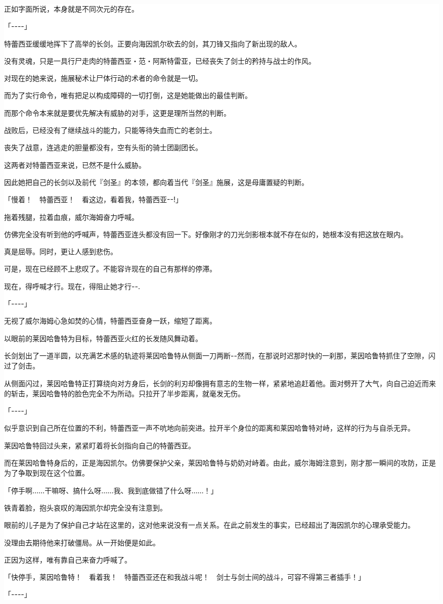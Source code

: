 正如字面所说，本身就是不同次元的存在。

「----」

特蕾西亚缓缓地挥下了高举的长剑。正要向海因凯尔砍去的剑，其刀锋又指向了新出现的敌人。

没有灵魂，只是一具行尸走肉的特蕾西亚・范・阿斯特雷亚，已经丧失了剑士的矜持与战士的作风。

对现在的她来说，施展秘术让尸体行动的术者的命令就是一切。

而为了实行命令，唯有把足以构成障碍的一切打倒，这是她能做出的最佳判断。

而那个命令本来就是要优先解决有威胁的对手，这更是理所当然的判断。

战败后，已经没有了继续战斗的能力，只能等待失血而亡的老剑士。

丧失了战意，连逃走的胆量都没有，空有头衔的骑士团副团长。

这两者对特蕾西亚来说，已然不是什么威胁。

因此她把自己的长剑以及前代『剑圣』的本领，都向着当代『剑圣』施展，这是母庸置疑的判断。

「慢着！　特蕾西亚！　看这边，看着我，特蕾西亚--!」

拖着残腿，拉着血痕，威尔海姆奋力呼喊。

仿佛完全没有听到他的呼喊声，特蕾西亚连头都没有回一下。好像刚才的刀光剑影根本就不存在似的，她根本没有把这放在眼内。

真是屈辱。同时，更让人感到悲伤。

可是，现在已经顾不上悲叹了。不能容许现在的自己有那样的停滞。

现在，得呼喊才行。现在，得阻止她才行--.

「----」

无视了威尔海姆心急如焚的心情，特蕾西亚奋身一跃，缩短了距离。

以眼前的莱因哈鲁特为目标，特蕾西亚火红的长发随风舞动着。

长剑划出了一道半圆，以充满艺术感的轨迹将莱因哈鲁特从侧面一刀两断--然而，在那说时迟那时快的一刹那，莱因哈鲁特抓住了空隙，闪过了剑击。

从侧面闪过，莱因哈鲁特正打算绕向对方身后，长剑的利刃却像拥有意志的生物一样，紧紧地追赶着他。面对劈开了大气，向自己迫近而来的斩击，莱因哈鲁特的脸色完全不为所动。只拉开了半步距离，就毫发无伤。

「----」

似乎意识到自己所在位置的不利，特蕾西亚一声不吭地向前突进。拉开半个身位的距离和莱因哈鲁特对峙，这样的行为与自杀无异。

莱因哈鲁特回过头来，紧紧盯着将长剑指向自己的特蕾西亚。

而在莱因哈鲁特身后的，正是海因凯尔。仿佛要保护父亲，莱因哈鲁特与奶奶对峙着。由此，威尔海姆注意到，刚才那一瞬间的攻防，正是为了争取到现在这个位置。

「停手啊……干嘛呀、搞什么呀……我、我到底做错了什么呀……！」

铁青着脸，抱头哀叹的海因凯尔却完全没有注意到。

眼前的儿子是为了保护自己才站在这里的，这对他来说没有一点关系。在此之前发生的事实，已经超出了海因凯尔的心理承受能力。

没理由去期待他来打破僵局。从一开始便是如此。

正因为这样，唯有靠自己来奋力呼喊了。

「快停手，莱因哈鲁特！　看着我！　特蕾西亚还在和我战斗呢！　剑士与剑士间的战斗，可容不得第三者插手！」

「----」
